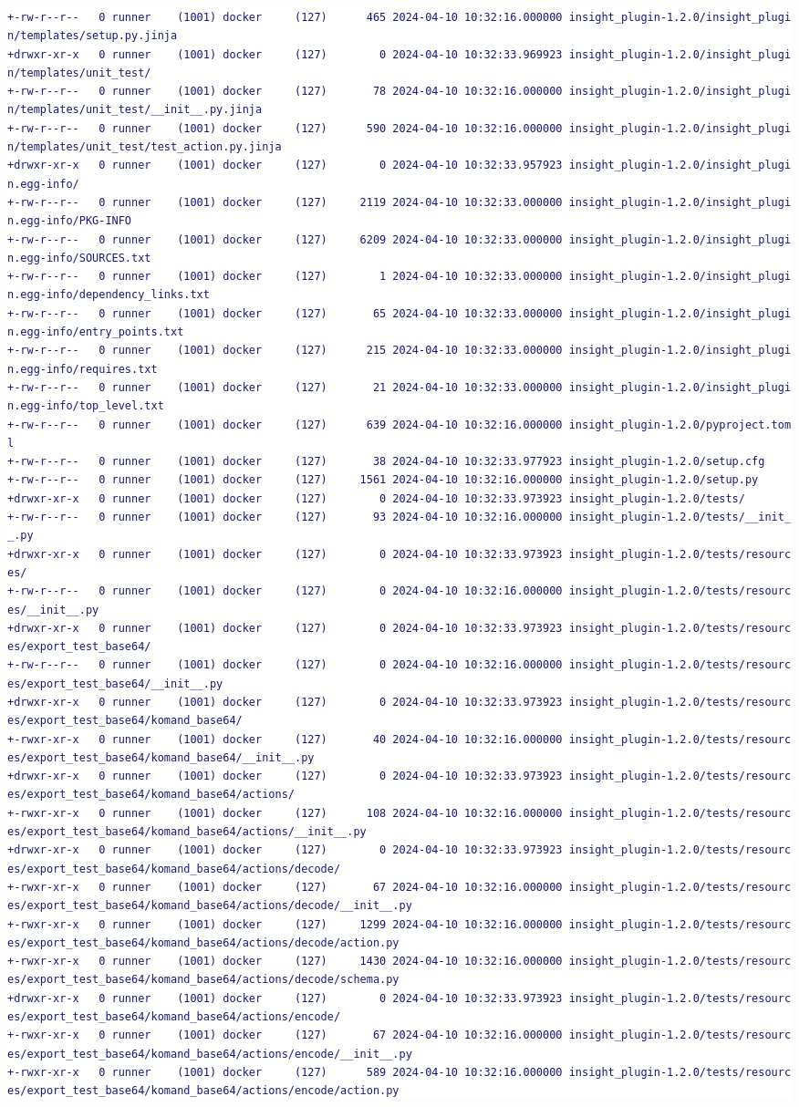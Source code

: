 ```diff
+-rw-r--r--   0 runner    (1001) docker     (127)      465 2024-04-10 10:32:16.000000 insight_plugin-1.2.0/insight_plugin/templates/setup.py.jinja
+drwxr-xr-x   0 runner    (1001) docker     (127)        0 2024-04-10 10:32:33.969923 insight_plugin-1.2.0/insight_plugin/templates/unit_test/
+-rw-r--r--   0 runner    (1001) docker     (127)       78 2024-04-10 10:32:16.000000 insight_plugin-1.2.0/insight_plugin/templates/unit_test/__init__.py.jinja
+-rw-r--r--   0 runner    (1001) docker     (127)      590 2024-04-10 10:32:16.000000 insight_plugin-1.2.0/insight_plugin/templates/unit_test/test_action.py.jinja
+drwxr-xr-x   0 runner    (1001) docker     (127)        0 2024-04-10 10:32:33.957923 insight_plugin-1.2.0/insight_plugin.egg-info/
+-rw-r--r--   0 runner    (1001) docker     (127)     2119 2024-04-10 10:32:33.000000 insight_plugin-1.2.0/insight_plugin.egg-info/PKG-INFO
+-rw-r--r--   0 runner    (1001) docker     (127)     6209 2024-04-10 10:32:33.000000 insight_plugin-1.2.0/insight_plugin.egg-info/SOURCES.txt
+-rw-r--r--   0 runner    (1001) docker     (127)        1 2024-04-10 10:32:33.000000 insight_plugin-1.2.0/insight_plugin.egg-info/dependency_links.txt
+-rw-r--r--   0 runner    (1001) docker     (127)       65 2024-04-10 10:32:33.000000 insight_plugin-1.2.0/insight_plugin.egg-info/entry_points.txt
+-rw-r--r--   0 runner    (1001) docker     (127)      215 2024-04-10 10:32:33.000000 insight_plugin-1.2.0/insight_plugin.egg-info/requires.txt
+-rw-r--r--   0 runner    (1001) docker     (127)       21 2024-04-10 10:32:33.000000 insight_plugin-1.2.0/insight_plugin.egg-info/top_level.txt
+-rw-r--r--   0 runner    (1001) docker     (127)      639 2024-04-10 10:32:16.000000 insight_plugin-1.2.0/pyproject.toml
+-rw-r--r--   0 runner    (1001) docker     (127)       38 2024-04-10 10:32:33.977923 insight_plugin-1.2.0/setup.cfg
+-rw-r--r--   0 runner    (1001) docker     (127)     1561 2024-04-10 10:32:16.000000 insight_plugin-1.2.0/setup.py
+drwxr-xr-x   0 runner    (1001) docker     (127)        0 2024-04-10 10:32:33.973923 insight_plugin-1.2.0/tests/
+-rw-r--r--   0 runner    (1001) docker     (127)       93 2024-04-10 10:32:16.000000 insight_plugin-1.2.0/tests/__init__.py
+drwxr-xr-x   0 runner    (1001) docker     (127)        0 2024-04-10 10:32:33.973923 insight_plugin-1.2.0/tests/resources/
+-rw-r--r--   0 runner    (1001) docker     (127)        0 2024-04-10 10:32:16.000000 insight_plugin-1.2.0/tests/resources/__init__.py
+drwxr-xr-x   0 runner    (1001) docker     (127)        0 2024-04-10 10:32:33.973923 insight_plugin-1.2.0/tests/resources/export_test_base64/
+-rw-r--r--   0 runner    (1001) docker     (127)        0 2024-04-10 10:32:16.000000 insight_plugin-1.2.0/tests/resources/export_test_base64/__init__.py
+drwxr-xr-x   0 runner    (1001) docker     (127)        0 2024-04-10 10:32:33.973923 insight_plugin-1.2.0/tests/resources/export_test_base64/komand_base64/
+-rwxr-xr-x   0 runner    (1001) docker     (127)       40 2024-04-10 10:32:16.000000 insight_plugin-1.2.0/tests/resources/export_test_base64/komand_base64/__init__.py
+drwxr-xr-x   0 runner    (1001) docker     (127)        0 2024-04-10 10:32:33.973923 insight_plugin-1.2.0/tests/resources/export_test_base64/komand_base64/actions/
+-rwxr-xr-x   0 runner    (1001) docker     (127)      108 2024-04-10 10:32:16.000000 insight_plugin-1.2.0/tests/resources/export_test_base64/komand_base64/actions/__init__.py
+drwxr-xr-x   0 runner    (1001) docker     (127)        0 2024-04-10 10:32:33.973923 insight_plugin-1.2.0/tests/resources/export_test_base64/komand_base64/actions/decode/
+-rwxr-xr-x   0 runner    (1001) docker     (127)       67 2024-04-10 10:32:16.000000 insight_plugin-1.2.0/tests/resources/export_test_base64/komand_base64/actions/decode/__init__.py
+-rwxr-xr-x   0 runner    (1001) docker     (127)     1299 2024-04-10 10:32:16.000000 insight_plugin-1.2.0/tests/resources/export_test_base64/komand_base64/actions/decode/action.py
+-rwxr-xr-x   0 runner    (1001) docker     (127)     1430 2024-04-10 10:32:16.000000 insight_plugin-1.2.0/tests/resources/export_test_base64/komand_base64/actions/decode/schema.py
+drwxr-xr-x   0 runner    (1001) docker     (127)        0 2024-04-10 10:32:33.973923 insight_plugin-1.2.0/tests/resources/export_test_base64/komand_base64/actions/encode/
+-rwxr-xr-x   0 runner    (1001) docker     (127)       67 2024-04-10 10:32:16.000000 insight_plugin-1.2.0/tests/resources/export_test_base64/komand_base64/actions/encode/__init__.py
+-rwxr-xr-x   0 runner    (1001) docker     (127)      589 2024-04-10 10:32:16.000000 insight_plugin-1.2.0/tests/resources/export_test_base64/komand_base64/actions/encode/action.py
```
